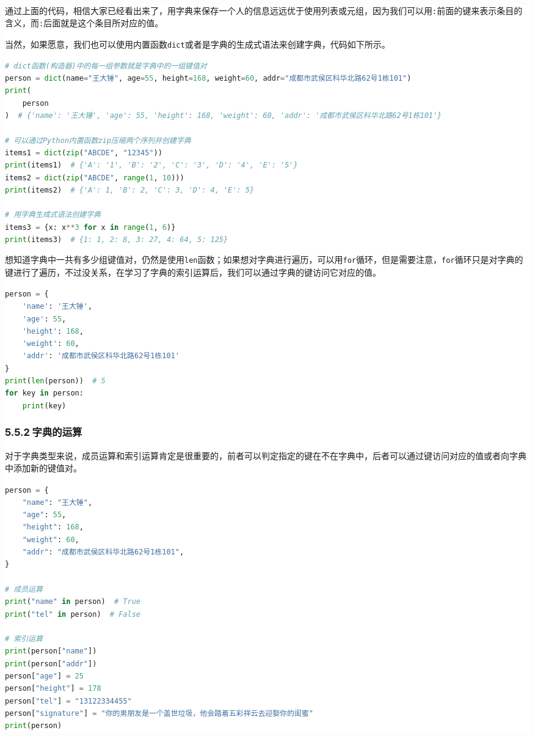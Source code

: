 
通过上面的代码，相信大家已经看出来了，用字典来保存一个人的信息远远优于使用列表或元组，因为我们可以用`:`前面的键来表示条目的含义，而`:`后面就是这个条目所对应的值。

当然，如果愿意，我们也可以使用内置函数`dict`或者是字典的生成式语法来创建字典，代码如下所示。

```python 
# dict函数(构造器)中的每一组参数就是字典中的一组键值对
person = dict(name="王大锤", age=55, height=168, weight=60, addr="成都市武侯区科华北路62号1栋101")
print(
    person
)  # {'name': '王大锤', 'age': 55, 'height': 168, 'weight': 60, 'addr': '成都市武侯区科华北路62号1栋101'}

# 可以通过Python内置函数zip压缩两个序列并创建字典
items1 = dict(zip("ABCDE", "12345"))
print(items1)  # {'A': '1', 'B': '2', 'C': '3', 'D': '4', 'E': '5'}
items2 = dict(zip("ABCDE", range(1, 10)))
print(items2)  # {'A': 1, 'B': 2, 'C': 3, 'D': 4, 'E': 5}

# 用字典生成式语法创建字典
items3 = {x: x**3 for x in range(1, 6)}
print(items3)  # {1: 1, 2: 8, 3: 27, 4: 64, 5: 125}

```


想知道字典中一共有多少组键值对，仍然是使用`len`函数；如果想对字典进行遍历，可以用`for`循环，但是需要注意，`for`循环只是对字典的键进行了遍历，不过没关系，在学习了字典的索引运算后，我们可以通过字典的键访问它对应的值。

```python 
person = {
    'name': '王大锤',
    'age': 55,
    'height': 168,
    'weight': 60,
    'addr': '成都市武侯区科华北路62号1栋101'
}
print(len(person))  # 5
for key in person:
    print(key)
```


### 5.5.2 字典的运算

对于字典类型来说，成员运算和索引运算肯定是很重要的，前者可以判定指定的键在不在字典中，后者可以通过键访问对应的值或者向字典中添加新的键值对。

```python 
person = {
    "name": "王大锤",
    "age": 55,
    "height": 168,
    "weight": 60,
    "addr": "成都市武侯区科华北路62号1栋101",
}

# 成员运算
print("name" in person)  # True
print("tel" in person)  # False

# 索引运算
print(person["name"])
print(person["addr"])
person["age"] = 25
person["height"] = 178
person["tel"] = "13122334455"
person["signature"] = "你的男朋友是一个盖世垃圾，他会踏着五彩祥云去迎娶你的闺蜜"
print(person)

```